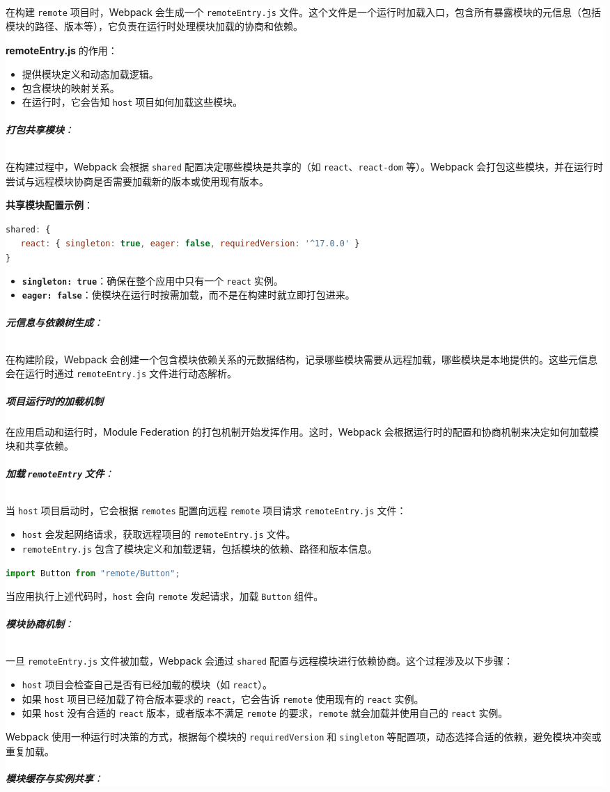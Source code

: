 在构建 `remote` 项目时，Webpack 会生成一个 `remoteEntry.js`
文件。这个文件是一个运行时加载入口，包含所有暴露模块的元信息（包括模块的路径、版本等），它负责在运行时处理模块加载的协商和依赖。

**remoteEntry.js** 的作用：

- 提供模块定义和动态加载逻辑。
- 包含模块的映射关系。
- 在运行时，它会告知 `host` 项目如何加载这些模块。

###### **打包共享模块**：

在构建过程中，Webpack 会根据 `shared` 配置决定哪些模块是共享的（如 `react`、`react-dom` 等）。Webpack
会打包这些模块，并在运行时尝试与远程模块协商是否需要加载新的版本或使用现有版本。

**共享模块配置示例**：

```javascript
shared: {
   react: { singleton: true, eager: false, requiredVersion: '^17.0.0' }
}
```

- **`singleton: true`**：确保在整个应用中只有一个 `react` 实例。
- **`eager: false`**：使模块在运行时按需加载，而不是在构建时就立即打包进来。

###### **元信息与依赖树生成**：

在构建阶段，Webpack
会创建一个包含模块依赖关系的元数据结构，记录哪些模块需要从远程加载，哪些模块是本地提供的。这些元信息会在运行时通过 `remoteEntry.js`
文件进行动态解析。

##### 项目运行时的加载机制

在应用启动和运行时，Module Federation 的打包机制开始发挥作用。这时，Webpack 会根据运行时的配置和协商机制来决定如何加载模块和共享依赖。

###### **加载 `remoteEntry` 文件**：

当 `host` 项目启动时，它会根据 `remotes` 配置向远程 `remote` 项目请求 `remoteEntry.js` 文件：

- `host` 会发起网络请求，获取远程项目的 `remoteEntry.js` 文件。
- `remoteEntry.js` 包含了模块定义和加载逻辑，包括模块的依赖、路径和版本信息。

```javascript
import Button from "remote/Button";
```

当应用执行上述代码时，`host` 会向 `remote` 发起请求，加载 `Button` 组件。

###### **模块协商机制**：

一旦 `remoteEntry.js` 文件被加载，Webpack 会通过 `shared` 配置与远程模块进行依赖协商。这个过程涉及以下步骤：

- `host` 项目会检查自己是否有已经加载的模块（如 `react`）。
- 如果 `host` 项目已经加载了符合版本要求的 `react`，它会告诉 `remote` 使用现有的 `react` 实例。
- 如果 `host` 没有合适的 `react` 版本，或者版本不满足 `remote` 的要求，`remote` 就会加载并使用自己的 `react` 实例。

Webpack 使用一种运行时决策的方式，根据每个模块的 `requiredVersion` 和 `singleton` 等配置项，动态选择合适的依赖，避免模块冲突或重复加载。

###### **模块缓存与实例共享**：
